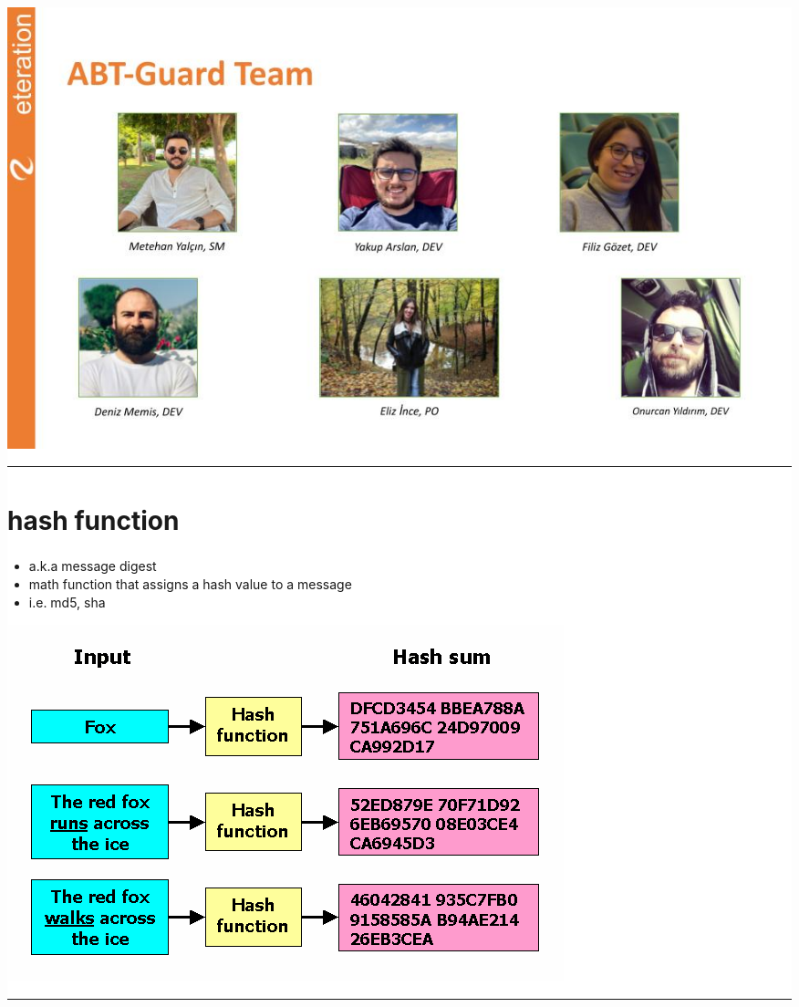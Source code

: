 ![bg right 90%](assets/abtguard.jpg)

---
# hash function
- a.k.a message digest
- math function that assigns a hash value to a message
- i.e. md5, sha

![bg right 70% ](assets/Hash_function_long.png)

---